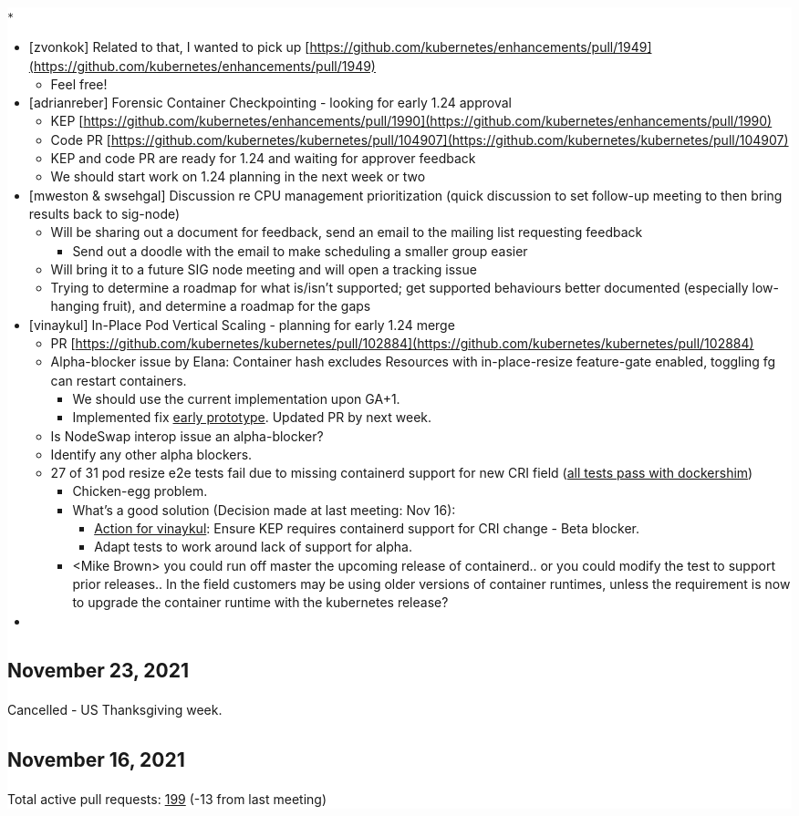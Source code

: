     * 
* [zvonkok] Related to that, I wanted to pick up [https://github.com/kubernetes/enhancements/pull/1949](https://github.com/kubernetes/enhancements/pull/1949)
    * Feel free!
* [adrianreber] Forensic Container Checkpointing - looking for early 1.24 approval
    * KEP [https://github.com/kubernetes/enhancements/pull/1990](https://github.com/kubernetes/enhancements/pull/1990)
    * Code PR [https://github.com/kubernetes/kubernetes/pull/104907](https://github.com/kubernetes/kubernetes/pull/104907)
    * KEP and code PR are ready for 1.24 and waiting for approver feedback
    * We should start work on 1.24 planning in the next week or two
* [mweston & swsehgal] Discussion re CPU management prioritization (quick discussion to set follow-up meeting to then bring results back to sig-node)
    * Will be sharing out a document for feedback, send an email to the mailing list requesting feedback
        * Send out a doodle with the email to make scheduling a smaller group easier
    * Will bring it to a future SIG node meeting and will open a tracking issue
    * Trying to determine a roadmap for what is/isn’t supported; get supported behaviours better documented (especially low-hanging fruit), and determine a roadmap for the gaps
* [vinaykul] In-Place Pod Vertical Scaling - planning for early 1.24 merge 
    * PR [https://github.com/kubernetes/kubernetes/pull/102884](https://github.com/kubernetes/kubernetes/pull/102884)
    * Alpha-blocker issue by Elana: Container hash excludes Resources with in-place-resize feature-gate enabled, toggling fg can restart containers.
        * We should use the current implementation upon GA+1.
        * Implemented fix [early prototype](https://github.com/huawei-cloudnative/kubernetes/blob/vertical-scaling/pkg/kubelet/kuberuntime/kuberuntime_manager.go#L534). Updated PR by next week.
    * Is NodeSwap interop issue an alpha-blocker?
    * Identify any other alpha blockers.
    * 27 of 31 pod resize e2e tests fail due to missing containerd support for new CRI field (<span style="text-decoration:underline;">all tests pass with dockershim</span>)
        * Chicken-egg problem.
        * What’s a good solution (Decision made at last meeting: Nov 16):
            * <span style="text-decoration:underline;">Action for vinaykul</span>: Ensure KEP requires containerd support for CRI change - Beta blocker.
            * Adapt tests to work around lack of support for alpha.
        * &lt;Mike Brown> you could run off master the upcoming release of containerd.. or you could modify the test to support prior releases.. In the field customers may be using older versions of container runtimes, unless the requirement is now to upgrade the container runtime with the kubernetes release?
* 


## November 23, 2021

Cancelled - US Thanksgiving week.


## November 16, 2021

Total active pull requests: [199](https://github.com/kubernetes/kubernetes/pulls?q=repo%3Akubernetes%2Fkubernetes+type%3Apr+label%3Asig%2Fnode+is%3Aopen+) (-13 from last meeting)
